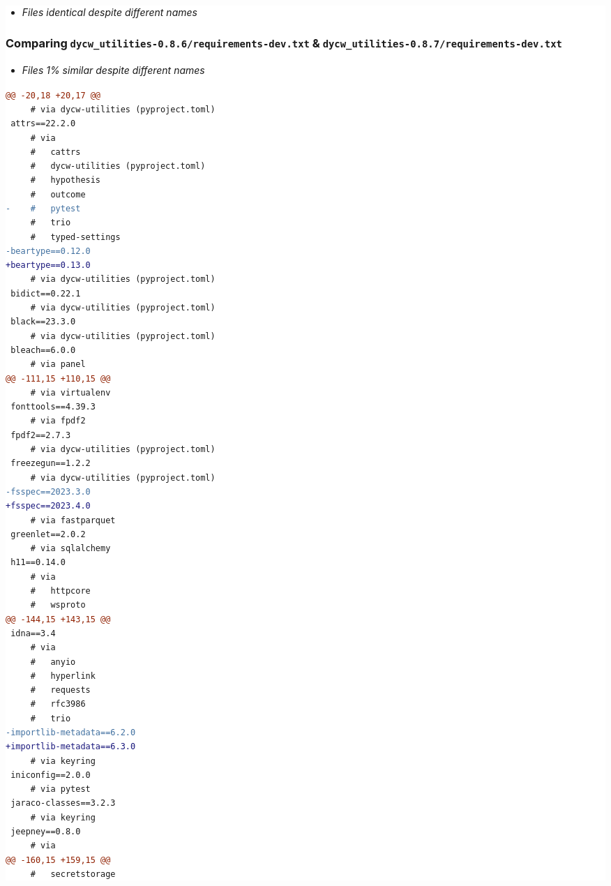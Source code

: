  * *Files identical despite different names*

### Comparing `dycw_utilities-0.8.6/requirements-dev.txt` & `dycw_utilities-0.8.7/requirements-dev.txt`

 * *Files 1% similar despite different names*

```diff
@@ -20,18 +20,17 @@
     # via dycw-utilities (pyproject.toml)
 attrs==22.2.0
     # via
     #   cattrs
     #   dycw-utilities (pyproject.toml)
     #   hypothesis
     #   outcome
-    #   pytest
     #   trio
     #   typed-settings
-beartype==0.12.0
+beartype==0.13.0
     # via dycw-utilities (pyproject.toml)
 bidict==0.22.1
     # via dycw-utilities (pyproject.toml)
 black==23.3.0
     # via dycw-utilities (pyproject.toml)
 bleach==6.0.0
     # via panel
@@ -111,15 +110,15 @@
     # via virtualenv
 fonttools==4.39.3
     # via fpdf2
 fpdf2==2.7.3
     # via dycw-utilities (pyproject.toml)
 freezegun==1.2.2
     # via dycw-utilities (pyproject.toml)
-fsspec==2023.3.0
+fsspec==2023.4.0
     # via fastparquet
 greenlet==2.0.2
     # via sqlalchemy
 h11==0.14.0
     # via
     #   httpcore
     #   wsproto
@@ -144,15 +143,15 @@
 idna==3.4
     # via
     #   anyio
     #   hyperlink
     #   requests
     #   rfc3986
     #   trio
-importlib-metadata==6.2.0
+importlib-metadata==6.3.0
     # via keyring
 iniconfig==2.0.0
     # via pytest
 jaraco-classes==3.2.3
     # via keyring
 jeepney==0.8.0
     # via
@@ -160,15 +159,15 @@
     #   secretstorage
```